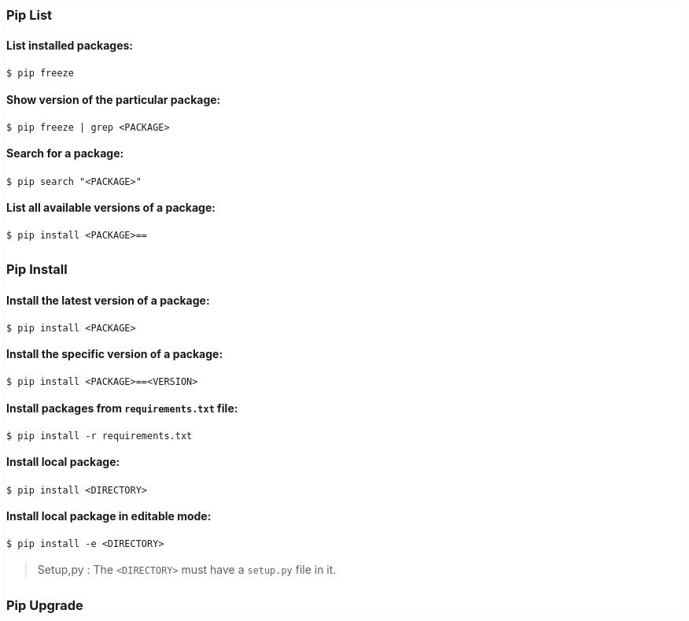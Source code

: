 ### Pip List

**List installed packages:**

```console
$ pip freeze
```

**Show version of the particular package:**

```console
$ pip freeze | grep <PACKAGE>
```

**Search for a package:**

```console
$ pip search "<PACKAGE>"
```

**List all available versions of a package:**

```console
$ pip install <PACKAGE>==
```

### Pip Install

**Install the latest version of a package:**

```console
$ pip install <PACKAGE>
```

**Install the specific version of a package:**

```console
$ pip install <PACKAGE>==<VERSION>
```

**Install packages from `requirements.txt` file:**

```console
$ pip install -r requirements.txt
```

**Install local package:**

```console
$ pip install <DIRECTORY>
```

**Install local package in editable mode:**

```console
$ pip install -e <DIRECTORY>
```

> Setup,py : The `<DIRECTORY>` must have a `setup.py` file in it.

### Pip Upgrade
